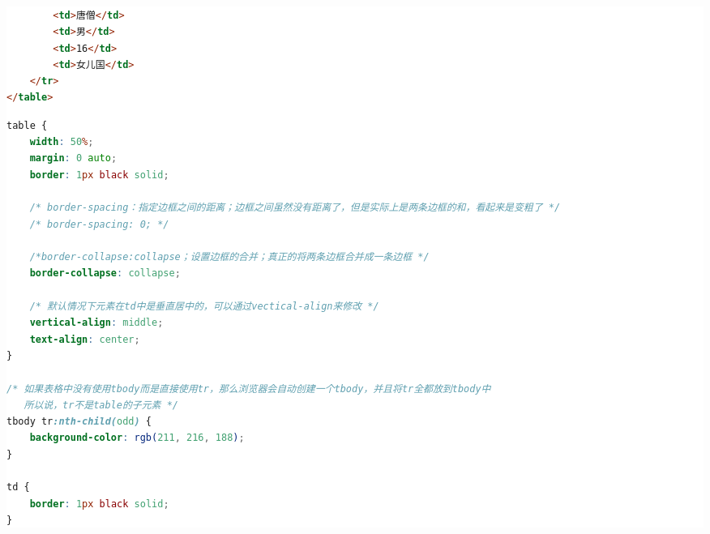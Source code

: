 ```html
        <td>唐僧</td>
        <td>男</td>
        <td>16</td>
        <td>女儿国</td>
    </tr>
</table>
```

```css
table {
    width: 50%;
    margin: 0 auto;
    border: 1px black solid;

    /* border-spacing：指定边框之间的距离；边框之间虽然没有距离了，但是实际上是两条边框的和，看起来是变粗了 */
    /* border-spacing: 0; */

    /*border-collapse:collapse；设置边框的合并；真正的将两条边框合并成一条边框 */
    border-collapse: collapse;
    
    /* 默认情况下元素在td中是垂直居中的，可以通过vectical-align来修改 */
    vertical-align: middle;
    text-align: center;
}

/* 如果表格中没有使用tbody而是直接使用tr，那么浏览器会自动创建一个tbody，并且将tr全都放到tbody中
   所以说，tr不是table的子元素 */
tbody tr:nth-child(odd) {
    background-color: rgb(211, 216, 188);
}

td {
    border: 1px black solid;
}
```
